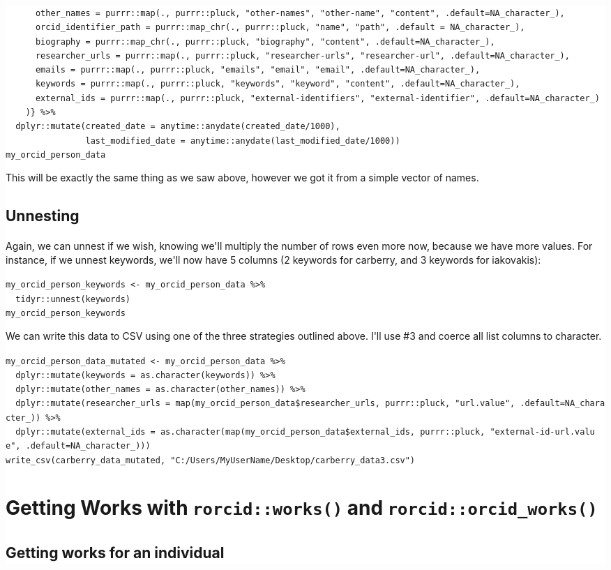 ```{r multiple6, eval=TRUE,cache=TRUE}
      other_names = purrr::map(., purrr::pluck, "other-names", "other-name", "content", .default=NA_character_),
      orcid_identifier_path = purrr::map_chr(., purrr::pluck, "name", "path", .default = NA_character_),
      biography = purrr::map_chr(., purrr::pluck, "biography", "content", .default=NA_character_),
      researcher_urls = purrr::map(., purrr::pluck, "researcher-urls", "researcher-url", .default=NA_character_),
      emails = purrr::map(., purrr::pluck, "emails", "email", "email", .default=NA_character_),
      keywords = purrr::map(., purrr::pluck, "keywords", "keyword", "content", .default=NA_character_),
      external_ids = purrr::map(., purrr::pluck, "external-identifiers", "external-identifier", .default=NA_character_)
    )} %>%
  dplyr::mutate(created_date = anytime::anydate(created_date/1000),
                last_modified_date = anytime::anydate(last_modified_date/1000))
my_orcid_person_data
```

This will be exactly the same thing as we saw above, however we got it from a simple vector of names.

## Unnesting

Again, we can unnest if we wish, knowing we'll multiply the number of rows even more now, because we have more values. For instance, if we unnest keywords, we'll now have 5 columns (2 keywords for carberry, and 3 keywords for iakovakis):

```{r multiple8, eval=TRUE,cache=TRUE}
my_orcid_person_keywords <- my_orcid_person_data %>%
  tidyr::unnest(keywords)
my_orcid_person_keywords
```

We can write this data to CSV using one of the three strategies outlined above. I'll use #3 and coerce all list columns to character.

```{r multiple9, eval=FALSE}
my_orcid_person_data_mutated <- my_orcid_person_data %>%
  dplyr::mutate(keywords = as.character(keywords)) %>%
  dplyr::mutate(other_names = as.character(other_names)) %>%
  dplyr::mutate(researcher_urls = map(my_orcid_person_data$researcher_urls, purrr::pluck, "url.value", .default=NA_character_)) %>%
  dplyr::mutate(external_ids = as.character(map(my_orcid_person_data$external_ids, purrr::pluck, "external-id-url.value", .default=NA_character_)))
write_csv(carberry_data_mutated, "C:/Users/MyUserName/Desktop/carberry_data3.csv")
```

# Getting Works with `rorcid::works()` and `rorcid::orcid_works()`

## Getting works for an individual
